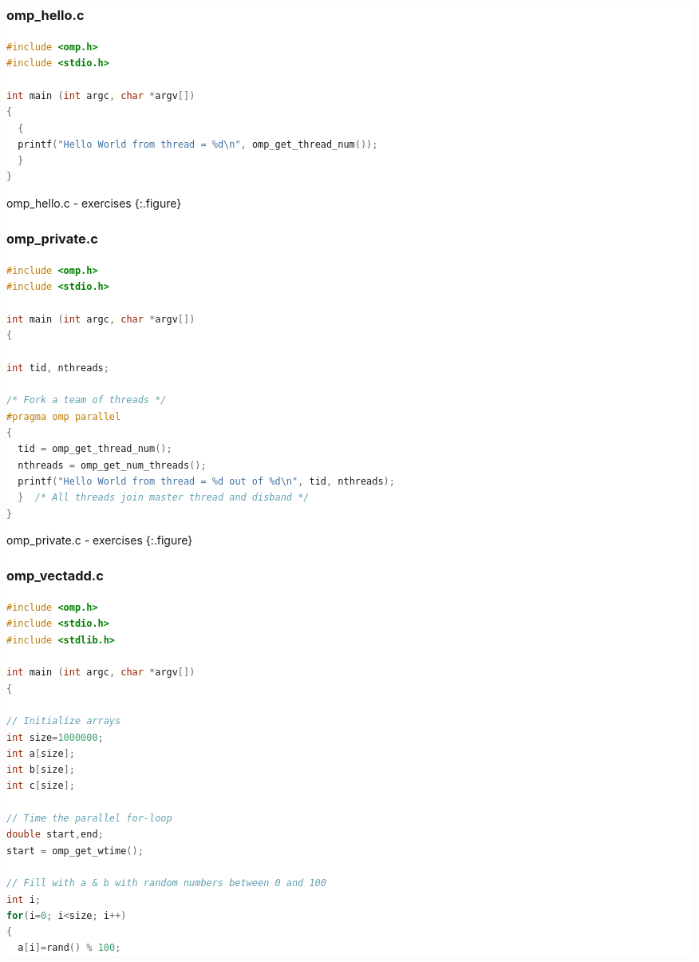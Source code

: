### omp_hello.c

```c 
#include <omp.h>
#include <stdio.h>

int main (int argc, char *argv[])
{
  {
  printf("Hello World from thread = %d\n", omp_get_thread_num());
  }
}

```
omp_hello.c - exercises
{:.figure}

### omp_private.c

```c 
#include <omp.h>
#include <stdio.h>

int main (int argc, char *argv[])
{

int tid, nthreads;

/* Fork a team of threads */
#pragma omp parallel
{
  tid = omp_get_thread_num();
  nthreads = omp_get_num_threads();
  printf("Hello World from thread = %d out of %d\n", tid, nthreads);
  }  /* All threads join master thread and disband */
}
```
omp_private.c - exercises
{:.figure}

### omp_vectadd.c

```c 
#include <omp.h>
#include <stdio.h>
#include <stdlib.h>

int main (int argc, char *argv[])
{

// Initialize arrays 
int size=1000000;
int a[size];
int b[size];
int c[size];

// Time the parallel for-loop
double start,end;
start = omp_get_wtime();

// Fill with a & b with random numbers between 0 and 100
int i;
for(i=0; i<size; i++)
{
  a[i]=rand() % 100;
```